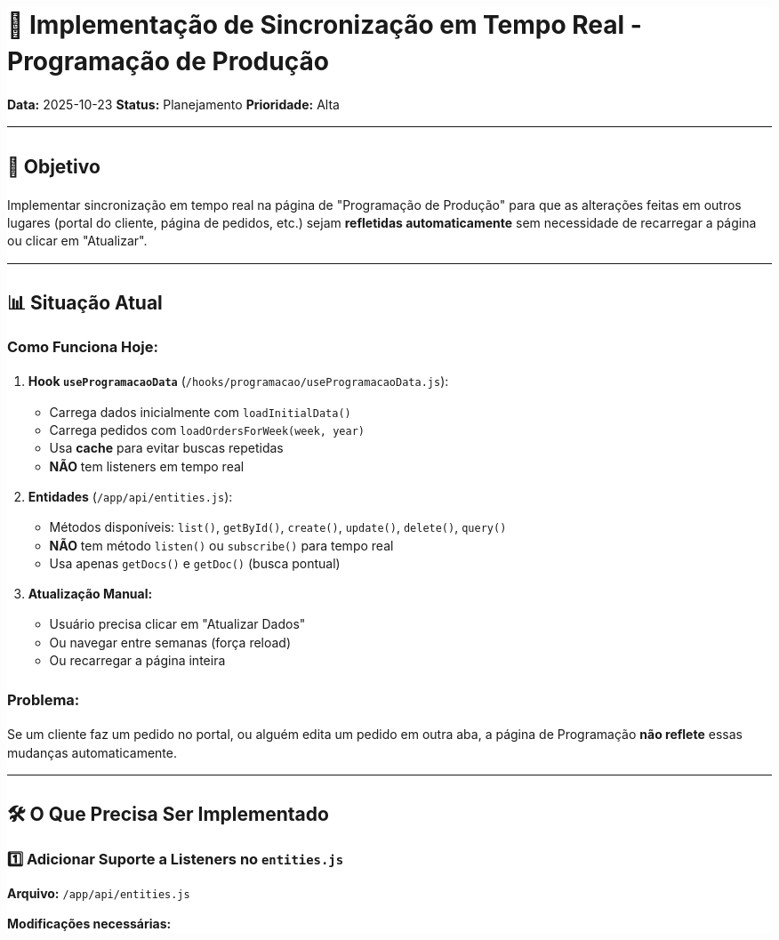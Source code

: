 # 🔄 Implementação de Sincronização em Tempo Real - Programação de Produção

**Data:** 2025-10-23
**Status:** Planejamento
**Prioridade:** Alta

---

## 🎯 Objetivo

Implementar sincronização em tempo real na página de "Programação de Produção" para que as alterações feitas em outros lugares (portal do cliente, página de pedidos, etc.) sejam **refletidas automaticamente** sem necessidade de recarregar a página ou clicar em "Atualizar".

---

## 📊 Situação Atual

### **Como Funciona Hoje:**

1. **Hook `useProgramacaoData`** (`/hooks/programacao/useProgramacaoData.js`):
   - Carrega dados inicialmente com `loadInitialData()`
   - Carrega pedidos com `loadOrdersForWeek(week, year)`
   - Usa **cache** para evitar buscas repetidas
   - **NÃO** tem listeners em tempo real

2. **Entidades** (`/app/api/entities.js`):
   - Métodos disponíveis: `list()`, `getById()`, `create()`, `update()`, `delete()`, `query()`
   - **NÃO** tem método `listen()` ou `subscribe()` para tempo real
   - Usa apenas `getDocs()` e `getDoc()` (busca pontual)

3. **Atualização Manual:**
   - Usuário precisa clicar em "Atualizar Dados"
   - Ou navegar entre semanas (força reload)
   - Ou recarregar a página inteira

### **Problema:**
Se um cliente faz um pedido no portal, ou alguém edita um pedido em outra aba, a página de Programação **não reflete** essas mudanças automaticamente.

---

## 🛠️ O Que Precisa Ser Implementado

### **1️⃣ Adicionar Suporte a Listeners no `entities.js`**

**Arquivo:** `/app/api/entities.js`

**Modificações necessárias:**
